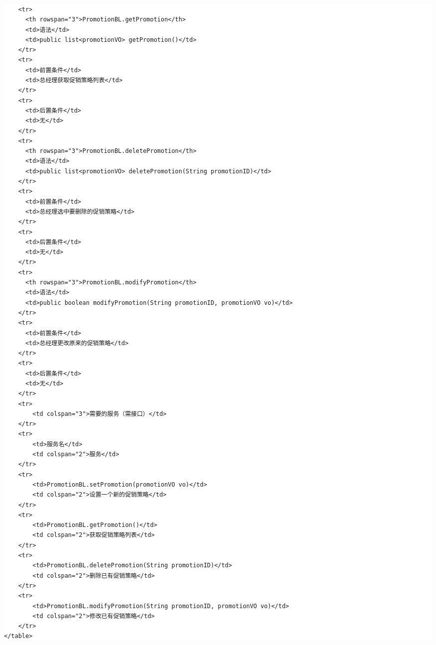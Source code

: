         <tr>
          <th rowspan="3">PromotionBL.getPromotion</th>
          <td>语法</td>
          <td>public list<promotionVO> getPromotion()</td>
        </tr>
        <tr>
          <td>前置条件</td>
          <td>总经理获取促销策略列表</td>
        </tr>
        <tr>
          <td>后置条件</td>
          <td>无</td>
        </tr>
        <tr>
          <th rowspan="3">PromotionBL.deletePromotion</th>
          <td>语法</td>
          <td>public list<promotionVO> deletePromotion(String promotionID)</td>
        </tr>
        <tr>
          <td>前置条件</td>
          <td>总经理选中要删除的促销策略</td>
        </tr>
        <tr>
          <td>后置条件</td>
          <td>无</td>
        </tr>
        <tr>
          <th rowspan="3">PromotionBL.modifyPromotion</th>
          <td>语法</td>
          <td>public boolean modifyPromotion(String promotionID, promotionVO vo)</td>
        </tr>
        <tr>
          <td>前置条件</td>
          <td>总经理更改原来的促销策略</td>
        </tr>
        <tr>
          <td>后置条件</td>
          <td>无</td>
        </tr>
        <tr>
            <td colspan="3">需要的服务（需接口）</td>
        </tr>
        <tr>
            <td>服务名</td>
            <td colspan="2">服务</td>
        </tr>
        <tr>
            <td>PromotionBL.setPromotion(promotionVO vo)</td>
            <td colspan="2">设置一个新的促销策略</td>
        </tr>
        <tr>
            <td>PromotionBL.getPromotion()</td>
            <td colspan="2">获取促销策略列表</td>
        </tr>
        <tr>
            <td>PromotionBL.deletePromotion(String promotionID)</td>
            <td colspan="2">删除已有促销策略</td>
        </tr>
        <tr>
            <td>PromotionBL.modifyPromotion(String promotionID, promotionVO vo)</td>
            <td colspan="2">修改已有促销策略</td>
        </tr>
    </table>
</html>